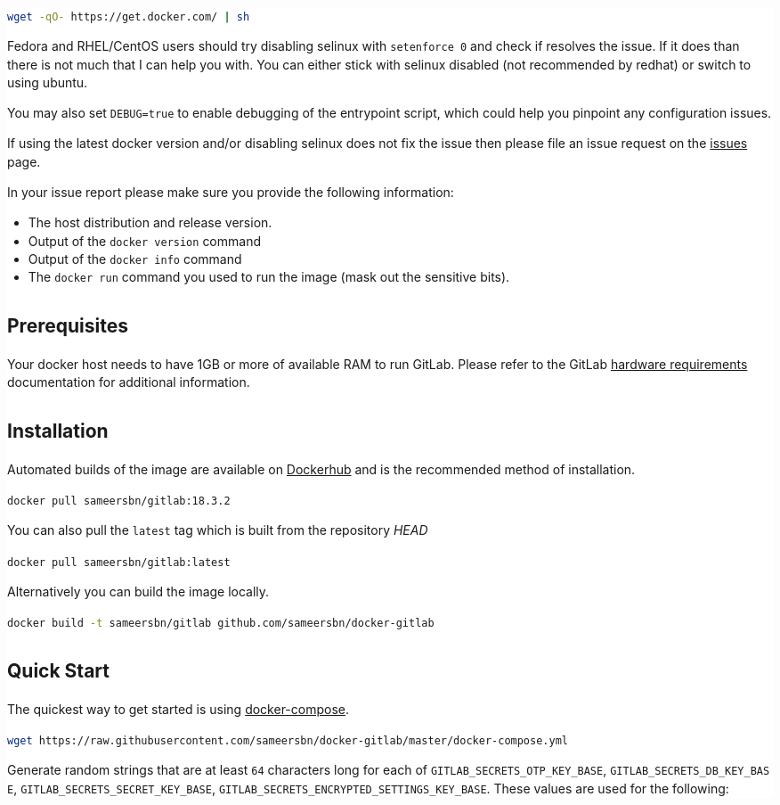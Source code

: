 ```bash
wget -qO- https://get.docker.com/ | sh
```

Fedora and RHEL/CentOS users should try disabling selinux with `setenforce 0` and check if resolves the issue. If it does than there is not much that I can help you with. You can either stick with selinux disabled (not recommended by redhat) or switch to using ubuntu.

You may also set `DEBUG=true` to enable debugging of the entrypoint script, which could help you pinpoint any configuration issues.

If using the latest docker version and/or disabling selinux does not fix the issue then please file an issue request on the [issues](https://github.com/sameersbn/docker-gitlab/issues) page.

In your issue report please make sure you provide the following information:

- The host distribution and release version.
- Output of the `docker version` command
- Output of the `docker info` command
- The `docker run` command you used to run the image (mask out the sensitive bits).

## Prerequisites

Your docker host needs to have 1GB or more of available RAM to run GitLab. Please refer to the GitLab [hardware requirements](https://github.com/gitlabhq/gitlabhq/blob/master/doc/install/requirements.md#hardware-requirements) documentation for additional information.

## Installation

Automated builds of the image are available on [Dockerhub](https://hub.docker.com/r/sameersbn/gitlab) and is the recommended method of installation.

```bash
docker pull sameersbn/gitlab:18.3.2
```

You can also pull the `latest` tag which is built from the repository *HEAD*

```bash
docker pull sameersbn/gitlab:latest
```

Alternatively you can build the image locally.

```bash
docker build -t sameersbn/gitlab github.com/sameersbn/docker-gitlab
```

## Quick Start

The quickest way to get started is using [docker-compose](https://docs.docker.com/compose/).

```bash
wget https://raw.githubusercontent.com/sameersbn/docker-gitlab/master/docker-compose.yml
```

Generate random strings that are at least `64` characters long for each of `GITLAB_SECRETS_OTP_KEY_BASE`, `GITLAB_SECRETS_DB_KEY_BASE`, `GITLAB_SECRETS_SECRET_KEY_BASE`, `GITLAB_SECRETS_ENCRYPTED_SETTINGS_KEY_BASE`. These values are used for the following:
